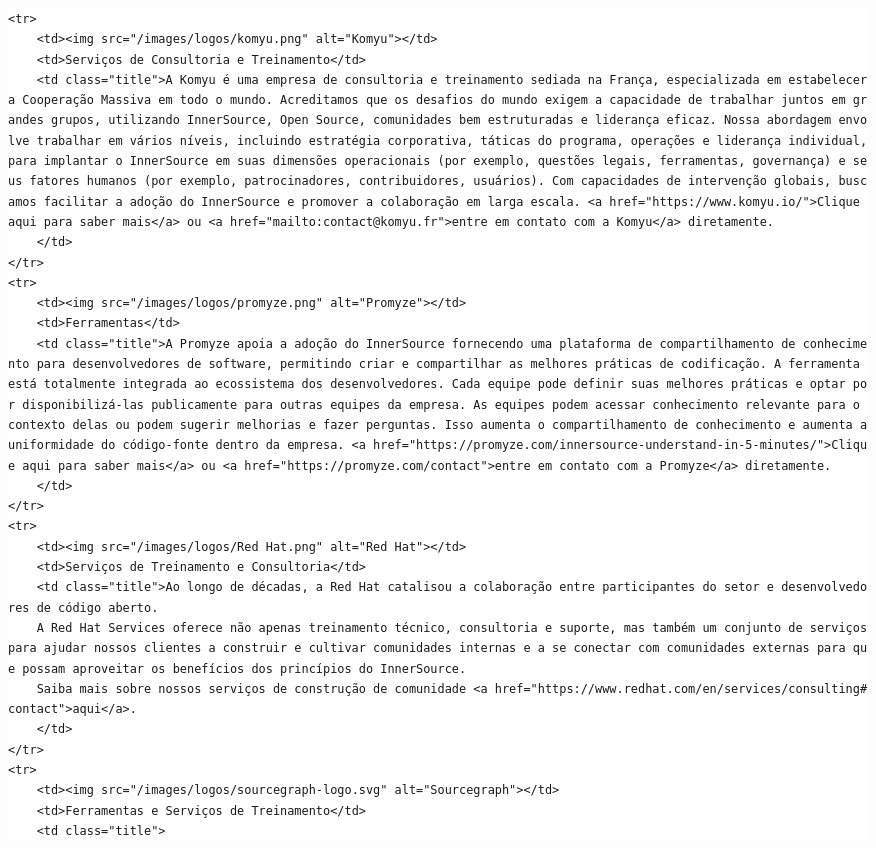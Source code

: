     <tr>
        <td><img src="/images/logos/komyu.png" alt="Komyu"></td>
        <td>Serviços de Consultoria e Treinamento</td>
        <td class="title">A Komyu é uma empresa de consultoria e treinamento sediada na França, especializada em estabelecer a Cooperação Massiva em todo o mundo. Acreditamos que os desafios do mundo exigem a capacidade de trabalhar juntos em grandes grupos, utilizando InnerSource, Open Source, comunidades bem estruturadas e liderança eficaz. Nossa abordagem envolve trabalhar em vários níveis, incluindo estratégia corporativa, táticas do programa, operações e liderança individual, para implantar o InnerSource em suas dimensões operacionais (por exemplo, questões legais, ferramentas, governança) e seus fatores humanos (por exemplo, patrocinadores, contribuidores, usuários). Com capacidades de intervenção globais, buscamos facilitar a adoção do InnerSource e promover a colaboração em larga escala. <a href="https://www.komyu.io/">Clique aqui para saber mais</a> ou <a href="mailto:contact@komyu.fr">entre em contato com a Komyu</a> diretamente.
        </td>
    </tr>
    <tr>
        <td><img src="/images/logos/promyze.png" alt="Promyze"></td>
        <td>Ferramentas</td>
        <td class="title">A Promyze apoia a adoção do InnerSource fornecendo uma plataforma de compartilhamento de conhecimento para desenvolvedores de software, permitindo criar e compartilhar as melhores práticas de codificação. A ferramenta está totalmente integrada ao ecossistema dos desenvolvedores. Cada equipe pode definir suas melhores práticas e optar por disponibilizá-las publicamente para outras equipes da empresa. As equipes podem acessar conhecimento relevante para o contexto delas ou podem sugerir melhorias e fazer perguntas. Isso aumenta o compartilhamento de conhecimento e aumenta a uniformidade do código-fonte dentro da empresa. <a href="https://promyze.com/innersource-understand-in-5-minutes/">Clique aqui para saber mais</a> ou <a href="https://promyze.com/contact">entre em contato com a Promyze</a> diretamente.
        </td>
    </tr>
    <tr>
        <td><img src="/images/logos/Red Hat.png" alt="Red Hat"></td>
        <td>Serviços de Treinamento e Consultoria</td>
        <td class="title">Ao longo de décadas, a Red Hat catalisou a colaboração entre participantes do setor e desenvolvedores de código aberto.
        A Red Hat Services oferece não apenas treinamento técnico, consultoria e suporte, mas também um conjunto de serviços para ajudar nossos clientes a construir e cultivar comunidades internas e a se conectar com comunidades externas para que possam aproveitar os benefícios dos princípios do InnerSource.
        Saiba mais sobre nossos serviços de construção de comunidade <a href="https://www.redhat.com/en/services/consulting#contact">aqui</a>. 
        </td>
    </tr>
    <tr>
        <td><img src="/images/logos/sourcegraph-logo.svg" alt="Sourcegraph"></td>
        <td>Ferramentas e Serviços de Treinamento</td>
        <td class="title">